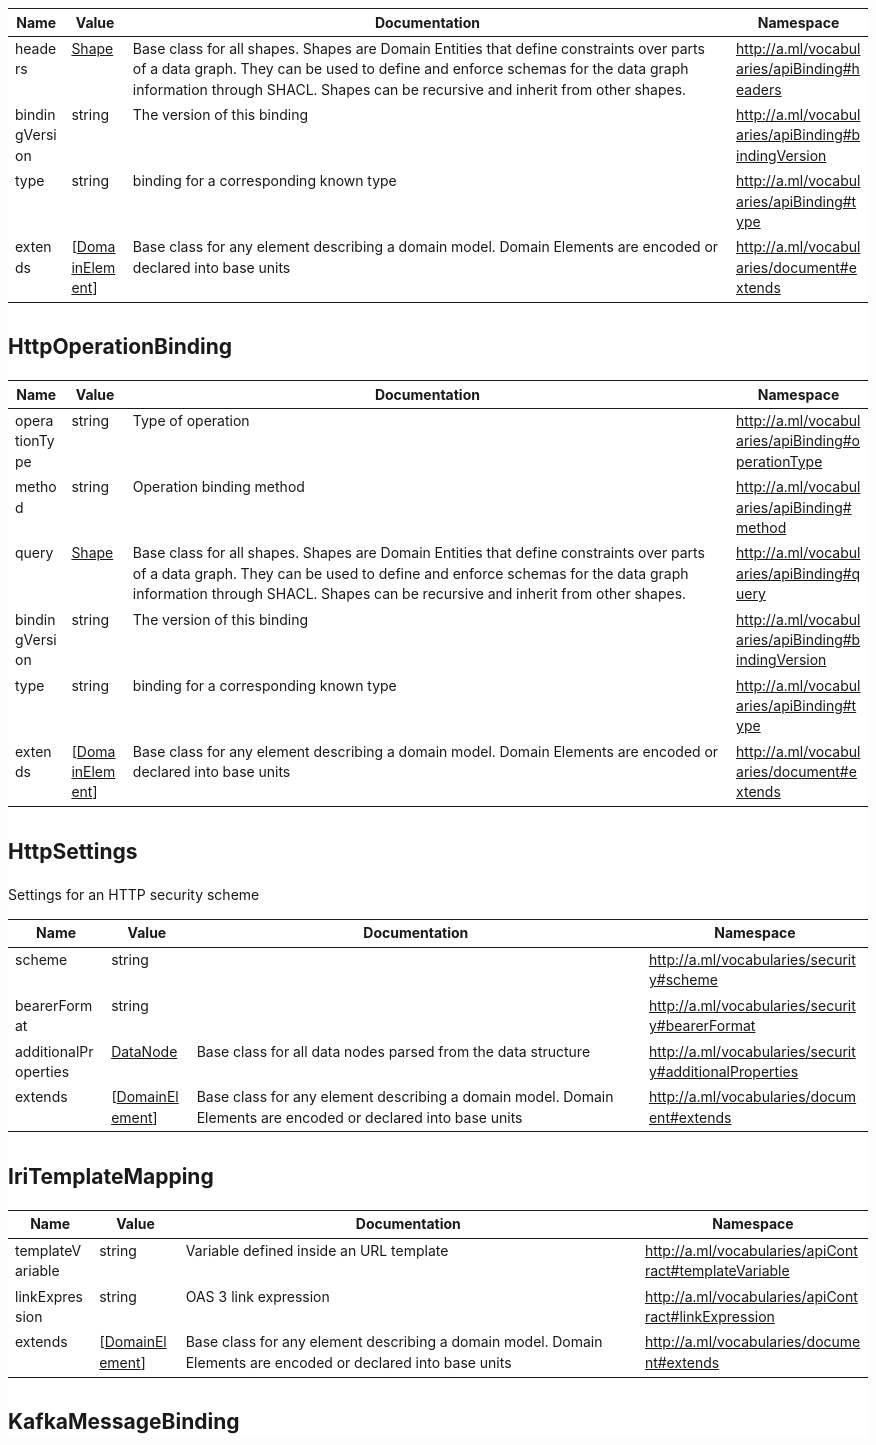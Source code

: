 
 | Name | Value | Documentation | Namespace |
 | ------ | ------ | ------ | ------ |
 | headers | [Shape](#shape) | Base class for all shapes. Shapes are Domain Entities that define constraints over parts of a data graph. They can be used to define and enforce schemas for the data graph information through SHACL. Shapes can be recursive and inherit from other shapes. | http://a.ml/vocabularies/apiBinding#headers |
 | bindingVersion | string | The version of this binding | http://a.ml/vocabularies/apiBinding#bindingVersion |
 | type | string | binding for a corresponding known type | http://a.ml/vocabularies/apiBinding#type |
 | extends | [[DomainElement](#domainelement)] | Base class for any element describing a domain model. Domain Elements are encoded or declared into base units | http://a.ml/vocabularies/document#extends |

## HttpOperationBinding


 | Name | Value | Documentation | Namespace |
 | ------ | ------ | ------ | ------ |
 | operationType | string | Type of operation | http://a.ml/vocabularies/apiBinding#operationType |
 | method | string | Operation binding method | http://a.ml/vocabularies/apiBinding#method |
 | query | [Shape](#shape) | Base class for all shapes. Shapes are Domain Entities that define constraints over parts of a data graph. They can be used to define and enforce schemas for the data graph information through SHACL. Shapes can be recursive and inherit from other shapes. | http://a.ml/vocabularies/apiBinding#query |
 | bindingVersion | string | The version of this binding | http://a.ml/vocabularies/apiBinding#bindingVersion |
 | type | string | binding for a corresponding known type | http://a.ml/vocabularies/apiBinding#type |
 | extends | [[DomainElement](#domainelement)] | Base class for any element describing a domain model. Domain Elements are encoded or declared into base units | http://a.ml/vocabularies/document#extends |

## HttpSettings
Settings for an HTTP security scheme

 | Name | Value | Documentation | Namespace |
 | ------ | ------ | ------ | ------ |
 | scheme | string |  | http://a.ml/vocabularies/security#scheme |
 | bearerFormat | string |  | http://a.ml/vocabularies/security#bearerFormat |
 | additionalProperties | [DataNode](#datanode) | Base class for all data nodes parsed from the data structure | http://a.ml/vocabularies/security#additionalProperties |
 | extends | [[DomainElement](#domainelement)] | Base class for any element describing a domain model. Domain Elements are encoded or declared into base units | http://a.ml/vocabularies/document#extends |

## IriTemplateMapping


 | Name | Value | Documentation | Namespace |
 | ------ | ------ | ------ | ------ |
 | templateVariable | string | Variable defined inside an URL template | http://a.ml/vocabularies/apiContract#templateVariable |
 | linkExpression | string | OAS 3 link expression | http://a.ml/vocabularies/apiContract#linkExpression |
 | extends | [[DomainElement](#domainelement)] | Base class for any element describing a domain model. Domain Elements are encoded or declared into base units | http://a.ml/vocabularies/document#extends |

## KafkaMessageBinding
